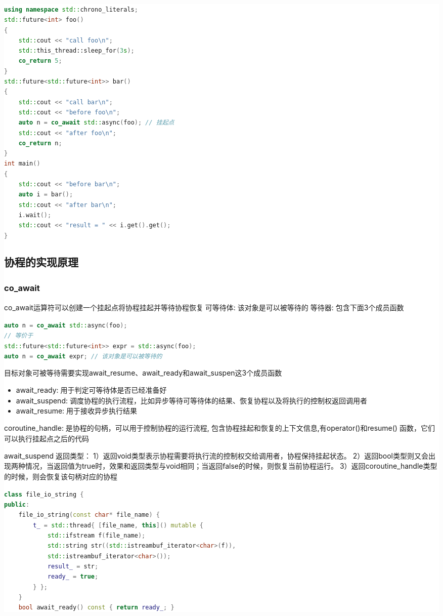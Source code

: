 ```cpp
using namespace std::chrono_literals;
std::future<int> foo()
{
    std::cout << "call foo\n";
    std::this_thread::sleep_for(3s);
    co_return 5;
}
std::future<std::future<int>> bar()
{
    std::cout << "call bar\n";
    std::cout << "before foo\n";
    auto n = co_await std::async(foo); // 挂起点
    std::cout << "after foo\n";
    co_return n;
}
int main()
{
    std::cout << "before bar\n";
    auto i = bar();
    std::cout << "after bar\n";
    i.wait();
    std::cout << "result = " << i.get().get();
}
```

## 协程的实现原理

### co_await
co_await运算符可以创建一个挂起点将协程挂起并等待协程恢复
可等待体: 该对象是可以被等待的
等待器: 包含下面3个成员函数

```cpp
auto n = co_await std::async(foo);
// 等价于
std::future<std::future<int>> expr = std::async(foo);
auto n = co_await expr; // 该对象是可以被等待的
```
目标对象可被等待需要实现await_resume、await_ready和await_suspen这3个成员函数
+ await_ready: 用于判定可等待体是否已经准备好
+ await_suspend: 调度协程的执行流程，比如异步等待可等待体的结果、恢复协程以及将执行的控制权返回调用者
+ await_resume: 用于接收异步执行结果

coroutine_handle: 是协程的句柄，可以用于控制协程的运行流程, 包含协程挂起和恢复的上下文信息,有operator()和resume()
函数，它们可以执行挂起点之后的代码

await_suspend 返回类型：
1）返回void类型表示协程需要将执行流的控制权交给调用者，协程保持挂起状态。
2）返回bool类型则又会出现两种情况，当返回值为true时，效果和返回类型与void相同；当返回false的时候，则恢复当前协程运行。
3）返回coroutine_handle类型的时候，则会恢复该句柄对应的协程

```cpp
class file_io_string {
public:
    file_io_string(const char* file_name) {
        t_ = std::thread{ [file_name, this]() mutable {
            std::ifstream f(file_name);
            std::string str((std::istreambuf_iterator<char>(f)),
            std::istreambuf_iterator<char>());
            result_ = str;
            ready_ = true;
        } };
    }
    bool await_ready() const { return ready_; }
```